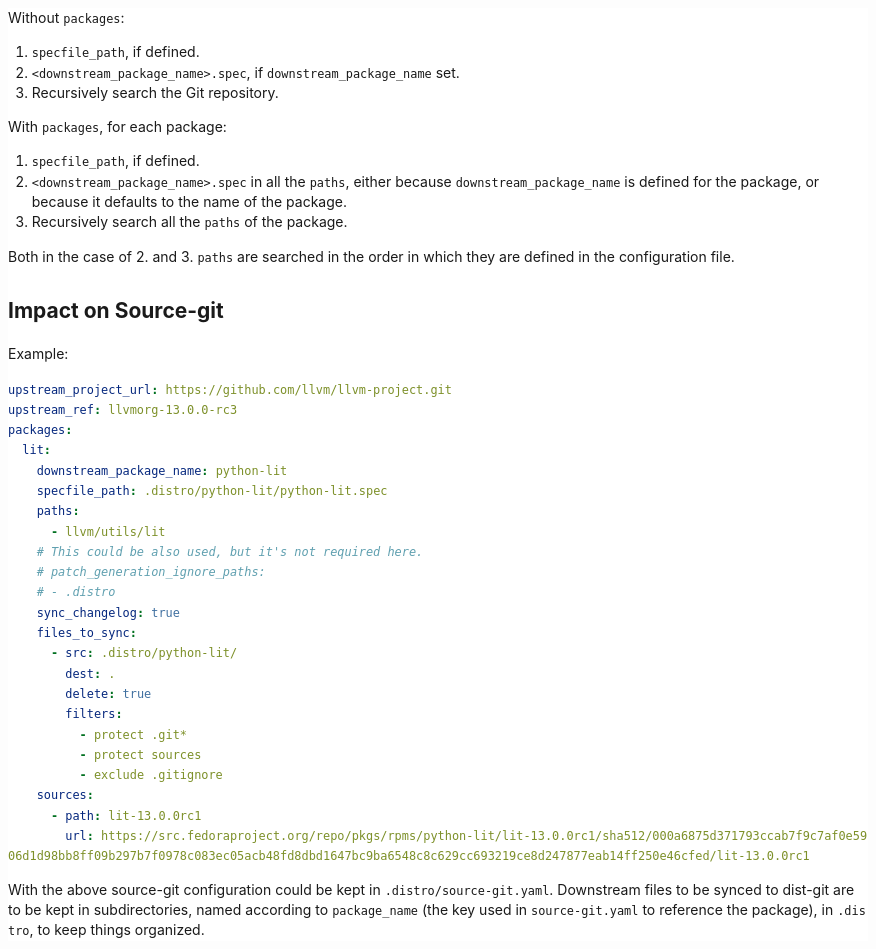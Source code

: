 Without `packages`:

1. `specfile_path`, if defined.
2. `<downstream_package_name>.spec`, if `downstream_package_name` set.
3. Recursively search the Git repository.

With `packages`, for each package:

1. `specfile_path`, if defined.
2. `<downstream_package_name>.spec` in all the `paths`, either because
   `downstream_package_name` is defined for the package, or because it
   defaults to the name of the package.
3. Recursively search all the `paths` of the package.

Both in the case of 2. and 3. `paths` are searched in the order in which they
are defined in the configuration file.

## Impact on Source-git

Example:

```yaml
upstream_project_url: https://github.com/llvm/llvm-project.git
upstream_ref: llvmorg-13.0.0-rc3
packages:
  lit:
    downstream_package_name: python-lit
    specfile_path: .distro/python-lit/python-lit.spec
    paths:
      - llvm/utils/lit
    # This could be also used, but it's not required here.
    # patch_generation_ignore_paths:
    # - .distro
    sync_changelog: true
    files_to_sync:
      - src: .distro/python-lit/
        dest: .
        delete: true
        filters:
          - protect .git*
          - protect sources
          - exclude .gitignore
    sources:
      - path: lit-13.0.0rc1
        url: https://src.fedoraproject.org/repo/pkgs/rpms/python-lit/lit-13.0.0rc1/sha512/000a6875d371793ccab7f9c7af0e5906d1d98bb8ff09b297b7f0978c083ec05acb48fd8dbd1647bc9ba6548c8c629cc693219ce8d247877eab14ff250e46cfed/lit-13.0.0rc1
```

With the above source-git configuration could be kept in
`.distro/source-git.yaml`. Downstream files to be synced to dist-git are to be
kept in subdirectories, named according to `package_name` (the key used in
`source-git.yaml` to reference the package), in `.distro`, to keep things
organized.
